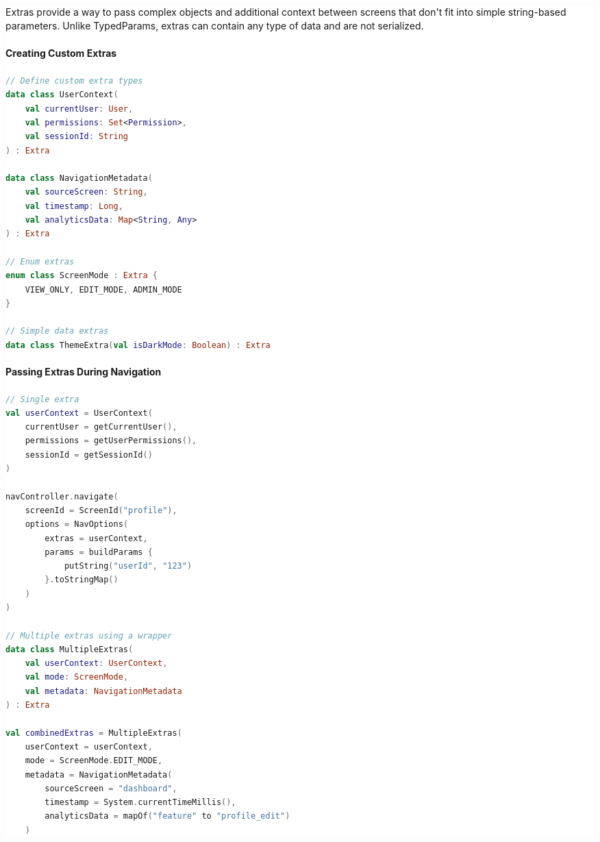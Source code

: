 Extras provide a way to pass complex objects and additional context between screens that don't fit
into simple string-based parameters. Unlike TypedParams, extras can contain any type of data and are
not serialized.

#### Creating Custom Extras

```kotlin
// Define custom extra types
data class UserContext(
    val currentUser: User,
    val permissions: Set<Permission>,
    val sessionId: String
) : Extra

data class NavigationMetadata(
    val sourceScreen: String,
    val timestamp: Long,
    val analyticsData: Map<String, Any>
) : Extra

// Enum extras
enum class ScreenMode : Extra {
    VIEW_ONLY, EDIT_MODE, ADMIN_MODE
}

// Simple data extras
data class ThemeExtra(val isDarkMode: Boolean) : Extra
```

#### Passing Extras During Navigation

```kotlin
// Single extra
val userContext = UserContext(
    currentUser = getCurrentUser(),
    permissions = getUserPermissions(),
    sessionId = getSessionId()
)

navController.navigate(
    screenId = ScreenId("profile"),
    options = NavOptions(
        extras = userContext,
        params = buildParams {
            putString("userId", "123")
        }.toStringMap()
    )
)

// Multiple extras using a wrapper
data class MultipleExtras(
    val userContext: UserContext,
    val mode: ScreenMode,
    val metadata: NavigationMetadata
) : Extra

val combinedExtras = MultipleExtras(
    userContext = userContext,
    mode = ScreenMode.EDIT_MODE,
    metadata = NavigationMetadata(
        sourceScreen = "dashboard",
        timestamp = System.currentTimeMillis(),
        analyticsData = mapOf("feature" to "profile_edit")
    )
```